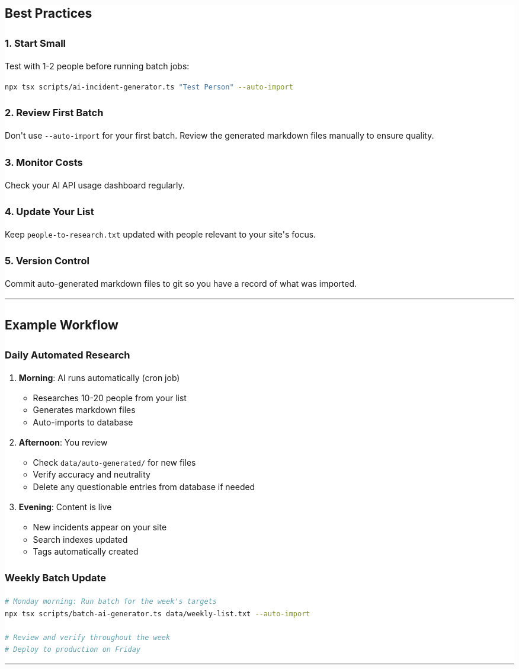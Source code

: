 
## Best Practices

### 1. Start Small
Test with 1-2 people before running batch jobs:
```bash
npx tsx scripts/ai-incident-generator.ts "Test Person" --auto-import
```

### 2. Review First Batch
Don't use `--auto-import` for your first batch. Review the generated markdown files manually to ensure quality.

### 3. Monitor Costs
Check your AI API usage dashboard regularly.

### 4. Update Your List
Keep `people-to-research.txt` updated with people relevant to your site's focus.

### 5. Version Control
Commit auto-generated markdown files to git so you have a record of what was imported.

---

## Example Workflow

### Daily Automated Research

1. **Morning**: AI runs automatically (cron job)
   - Researches 10-20 people from your list
   - Generates markdown files
   - Auto-imports to database

2. **Afternoon**: You review
   - Check `data/auto-generated/` for new files
   - Verify accuracy and neutrality
   - Delete any questionable entries from database if needed

3. **Evening**: Content is live
   - New incidents appear on your site
   - Search indexes updated
   - Tags automatically created

### Weekly Batch Update

```bash
# Monday morning: Run batch for the week's targets
npx tsx scripts/batch-ai-generator.ts data/weekly-list.txt --auto-import

# Review and verify throughout the week
# Deploy to production on Friday
```

---